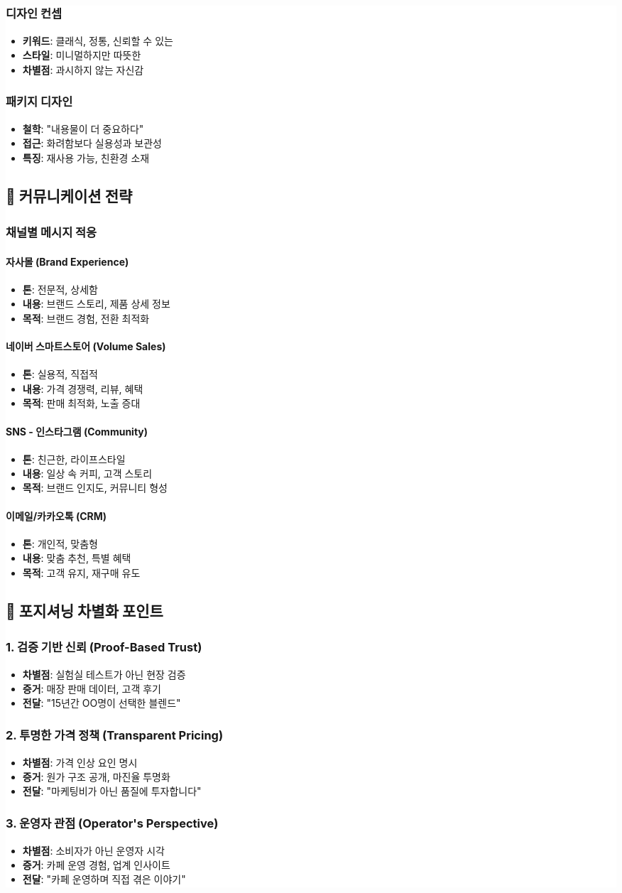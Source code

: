 ### 디자인 컨셉
- **키워드**: 클래식, 정통, 신뢰할 수 있는
- **스타일**: 미니멀하지만 따뜻한
- **차별점**: 과시하지 않는 자신감

### 패키지 디자인
- **철학**: "내용물이 더 중요하다"
- **접근**: 화려함보다 실용성과 보관성
- **특징**: 재사용 가능, 친환경 소재

## 📢 커뮤니케이션 전략

### 채널별 메시지 적응

#### 자사몰 (Brand Experience)
- **톤**: 전문적, 상세함
- **내용**: 브랜드 스토리, 제품 상세 정보
- **목적**: 브랜드 경험, 전환 최적화

#### 네이버 스마트스토어 (Volume Sales)
- **톤**: 실용적, 직접적
- **내용**: 가격 경쟁력, 리뷰, 혜택
- **목적**: 판매 최적화, 노출 증대

#### SNS - 인스타그램 (Community)
- **톤**: 친근한, 라이프스타일
- **내용**: 일상 속 커피, 고객 스토리
- **목적**: 브랜드 인지도, 커뮤니티 형성

#### 이메일/카카오톡 (CRM)
- **톤**: 개인적, 맞춤형
- **내용**: 맞춤 추천, 특별 혜택
- **목적**: 고객 유지, 재구매 유도

## 🎯 포지셔닝 차별화 포인트

### 1. 검증 기반 신뢰 (Proof-Based Trust)
- **차별점**: 실험실 테스트가 아닌 현장 검증
- **증거**: 매장 판매 데이터, 고객 후기
- **전달**: "15년간 OO명이 선택한 블렌드"

### 2. 투명한 가격 정책 (Transparent Pricing)
- **차별점**: 가격 인상 요인 명시
- **증거**: 원가 구조 공개, 마진율 투명화
- **전달**: "마케팅비가 아닌 품질에 투자합니다"

### 3. 운영자 관점 (Operator's Perspective)
- **차별점**: 소비자가 아닌 운영자 시각
- **증거**: 카페 운영 경험, 업계 인사이트
- **전달**: "카페 운영하며 직접 겪은 이야기"
